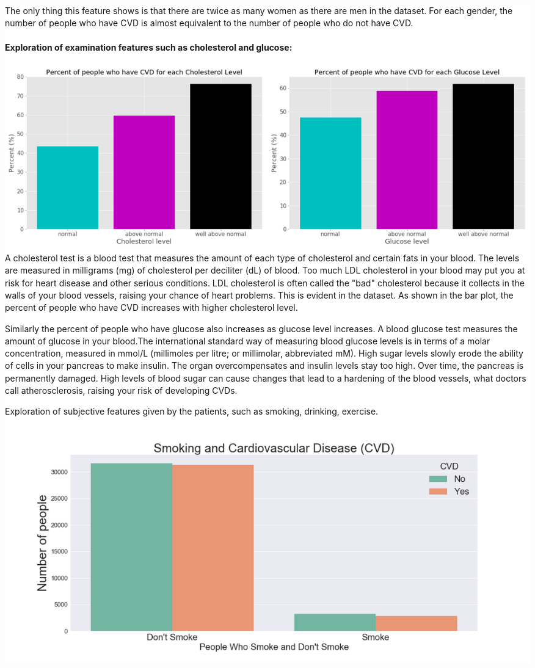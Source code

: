 The only thing this feature shows is that there are twice as many women as there are men in the dataset. For each gender, the number of people who have CVD is almost equivalent to the number of people who do not have CVD. 
 
 
#### Exploration of examination features such as cholesterol and glucose:
 
![cholestrol](images/chole_gluc.png)
A cholesterol test is a blood test that measures the amount of each type of cholesterol and certain fats in your blood. The levels are measured in milligrams (mg) of cholesterol per deciliter (dL) of blood. Too much LDL cholesterol in your blood may put you at risk for heart disease and other serious conditions. LDL cholesterol is often called the "bad" cholesterol because it collects in the walls of your blood vessels, raising your chance of heart problems. This is evident in the dataset. As shown in the bar plot, the percent of people who have CVD increases with higher cholesterol level.
 
 
Similarly the percent of people who have glucose also increases as glucose level increases. A blood glucose test measures the amount of glucose in your blood.The international standard way of measuring blood glucose levels is in terms of a molar concentration, measured in mmol/L (millimoles per litre; or millimolar, abbreviated mM). High sugar levels slowly erode the ability of cells in your pancreas to make insulin. The organ overcompensates and insulin levels stay too high. Over time, the pancreas is permanently damaged.
High levels of blood sugar can cause changes that lead to a hardening of the blood vessels, what doctors call atherosclerosis, raising your risk of developing CVDs.
 
 
Exploration of subjective features given by the patients, such as smoking, drinking, exercise.
 
![smoking](images/smoking_and_cvd.png)
 